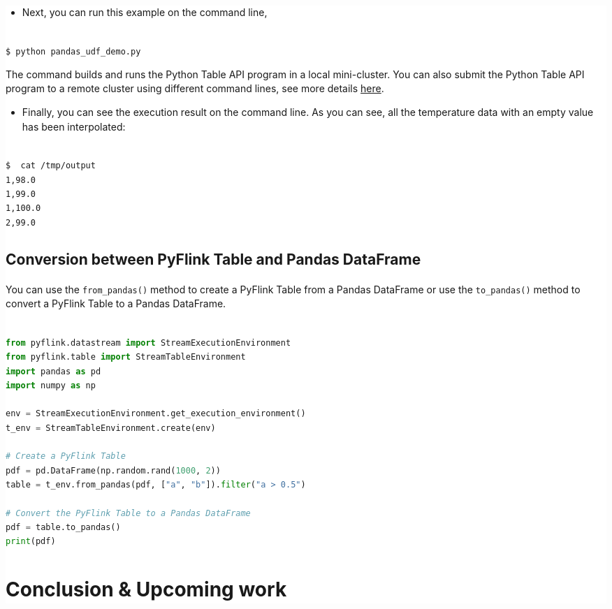 - Next, you can run this example on the command line,


```bash

$ python pandas_udf_demo.py

```

The command builds and runs the Python Table API program in a local mini-cluster. You can also submit the Python Table API program to a remote cluster using different command lines, see more details [here](https://ci.apache.org/projects/flink/flink-docs-release-1.11/ops/cli.html#job-submission-examples).

- Finally, you can see the execution result on the command line. As you can see, all the temperature data with an empty value has been interpolated:


```bash

$  cat /tmp/output
1,98.0
1,99.0
1,100.0
2,99.0

```

## Conversion between PyFlink Table and Pandas DataFrame

You can use the `from_pandas()` method to create a PyFlink Table from a Pandas DataFrame or use the `to_pandas()` method to convert a PyFlink Table to a Pandas DataFrame.


```python

from pyflink.datastream import StreamExecutionEnvironment
from pyflink.table import StreamTableEnvironment
import pandas as pd
import numpy as np

env = StreamExecutionEnvironment.get_execution_environment()
t_env = StreamTableEnvironment.create(env)

# Create a PyFlink Table
pdf = pd.DataFrame(np.random.rand(1000, 2))
table = t_env.from_pandas(pdf, ["a", "b"]).filter("a > 0.5")

# Convert the PyFlink Table to a Pandas DataFrame
pdf = table.to_pandas()
print(pdf)


```

# Conclusion & Upcoming work
